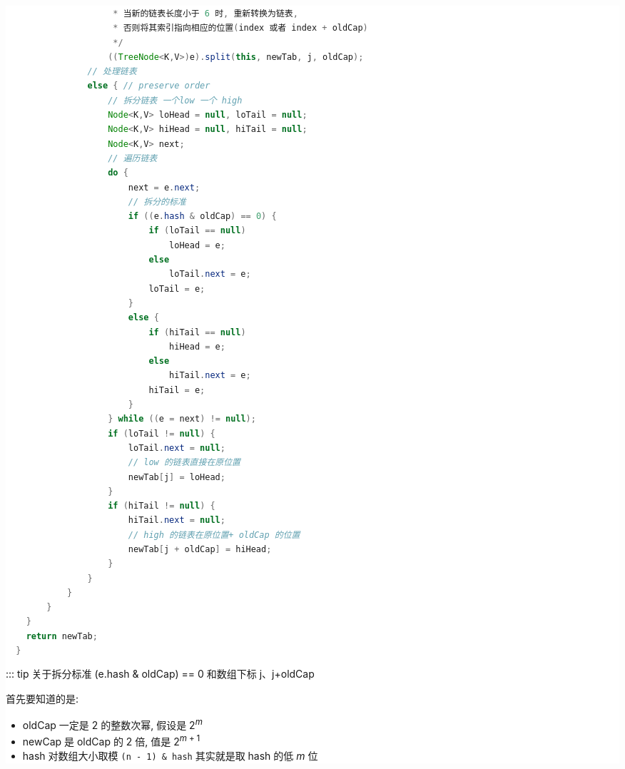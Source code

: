 ```java
                     * 当新的链表长度小于 6 时, 重新转换为链表,
                     * 否则将其索引指向相应的位置(index 或者 index + oldCap)
                     */
                    ((TreeNode<K,V>)e).split(this, newTab, j, oldCap);
                // 处理链表
                else { // preserve order
                    // 拆分链表 一个low 一个 high
                    Node<K,V> loHead = null, loTail = null;
                    Node<K,V> hiHead = null, hiTail = null;
                    Node<K,V> next;
                    // 遍历链表
                    do {
                        next = e.next;
                        // 拆分的标准
                        if ((e.hash & oldCap) == 0) {
                            if (loTail == null)
                                loHead = e;
                            else
                                loTail.next = e;
                            loTail = e;
                        }
                        else {
                            if (hiTail == null)
                                hiHead = e;
                            else
                                hiTail.next = e;
                            hiTail = e;
                        }
                    } while ((e = next) != null);
                    if (loTail != null) {
                        loTail.next = null;
                        // low 的链表直接在原位置
                        newTab[j] = loHead;
                    }
                    if (hiTail != null) {
                        hiTail.next = null;
                        // high 的链表在原位置+ oldCap 的位置
                        newTab[j + oldCap] = hiHead;
                    }
                }
            }
        }
    }
    return newTab;
  }
```

::: tip 关于拆分标准 (e.hash & oldCap) == 0 和数组下标 j、j+oldCap

首先要知道的是:

- oldCap 一定是 2 的整数次幂, 假设是 $2^m$
- newCap 是 oldCap 的 2 倍, 值是 $2^{m+1}$
- hash 对数组大小取模 `(n - 1) & hash` 其实就是取 hash 的低 $m$ 位


[^first]: JDK1.6 之前为循环链表, JDK1.7 取消了循环
[^second]: 拉链法: 将链表和数组相结合. 也就是说创建一个链表数组, 数组中每一格就是一个链表, 若遇到哈希冲突, 则将冲突的值加到链表中即可